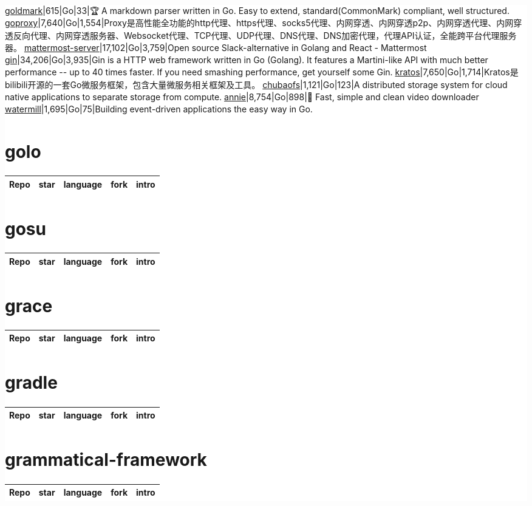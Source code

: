 [goldmark](https://github.com/yuin/goldmark)|615|Go|33|🏆 A markdown parser written in Go. Easy to extend, standard(CommonMark) compliant, well structured.
[goproxy](https://github.com/snail007/goproxy)|7,640|Go|1,554|Proxy是高性能全功能的http代理、https代理、socks5代理、内网穿透、内网穿透p2p、内网穿透代理、内网穿透反向代理、内网穿透服务器、Websocket代理、TCP代理、UDP代理、DNS代理、DNS加密代理，代理API认证，全能跨平台代理服务器。
[mattermost-server](https://github.com/mattermost/mattermost-server)|17,102|Go|3,759|Open source Slack-alternative in Golang and React - Mattermost
[gin](https://github.com/gin-gonic/gin)|34,206|Go|3,935|Gin is a HTTP web framework written in Go (Golang). It features a Martini-like API with much better performance -- up to 40 times faster. If you need smashing performance, get yourself some Gin.
[kratos](https://github.com/bilibili/kratos)|7,650|Go|1,714|Kratos是bilibili开源的一套Go微服务框架，包含大量微服务相关框架及工具。
[chubaofs](https://github.com/chubaofs/chubaofs)|1,121|Go|123|A distributed storage system for cloud native applications to separate storage from compute.
[annie](https://github.com/iawia002/annie)|8,754|Go|898|👾 Fast, simple and clean video downloader
[watermill](https://github.com/ThreeDotsLabs/watermill)|1,695|Go|75|Building event-driven applications the easy way in Go.


# golo

Repo|star|language|fork|intro
-|-|-|-|-



# gosu

Repo|star|language|fork|intro
-|-|-|-|-



# grace

Repo|star|language|fork|intro
-|-|-|-|-



# gradle

Repo|star|language|fork|intro
-|-|-|-|-



# grammatical-framework

Repo|star|language|fork|intro
-|-|-|-|-


